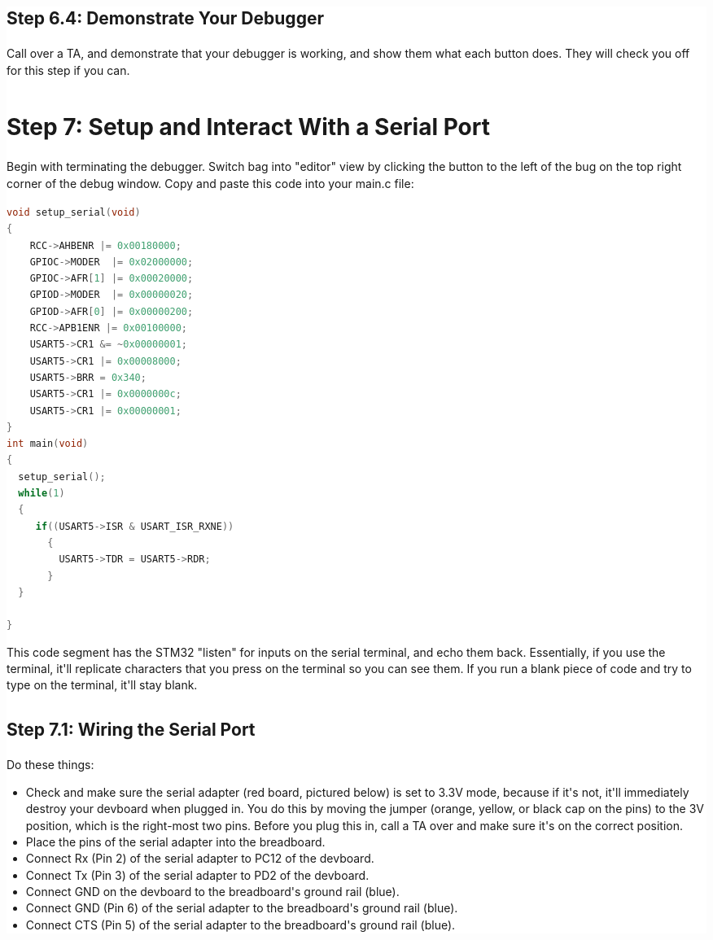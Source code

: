 ## Step 6.4: Demonstrate Your Debugger
Call over a TA, and demonstrate that your debugger is working, and show them what each button does. They will check you off for this step if you can.

# Step 7: Setup and Interact With a Serial Port
Begin with terminating the debugger. Switch bag into "editor" view by clicking the button to the left of the bug on the top right corner of the debug window. Copy and paste this code into your main.c file:

```C
void setup_serial(void)
{
    RCC->AHBENR |= 0x00180000;
    GPIOC->MODER  |= 0x02000000;
    GPIOC->AFR[1] |= 0x00020000;
    GPIOD->MODER  |= 0x00000020;
    GPIOD->AFR[0] |= 0x00000200;
    RCC->APB1ENR |= 0x00100000;
    USART5->CR1 &= ~0x00000001;
    USART5->CR1 |= 0x00008000;
    USART5->BRR = 0x340;
    USART5->CR1 |= 0x0000000c;
    USART5->CR1 |= 0x00000001;
}
int main(void)
{
  setup_serial();
  while(1)
  {
     if((USART5->ISR & USART_ISR_RXNE))
       {
         USART5->TDR = USART5->RDR;
       }
  }

}
```

This code segment has the STM32 "listen" for inputs on the serial terminal, and echo them back. Essentially, if you use the terminal, it'll replicate characters that you press on the terminal so you can see them. If you run a blank piece of code and try to type on the terminal, it'll stay blank.

## Step 7.1: Wiring the Serial Port
Do these things:
- Check and make sure the serial adapter (red board, pictured below) is set to 3.3V mode, because if it's not, it'll immediately destroy your devboard when plugged in. You do this by moving the jumper (orange, yellow, or black cap on the pins) to the 3V position, which is the right-most two pins. Before you plug this in, call a TA over and make sure it's on the correct position.
- Place the pins of the serial adapter into the breadboard.
- Connect Rx (Pin 2) of the serial adapter to PC12 of the devboard.
- Connect Tx (Pin 3) of the serial adapter to PD2 of the devboard.
- Connect GND on the devboard to the breadboard's ground rail (blue).
- Connect GND (Pin 6) of the serial adapter to the breadboard's ground rail (blue).
- Connect CTS (Pin 5) of the serial adapter to the breadboard's ground rail (blue).
